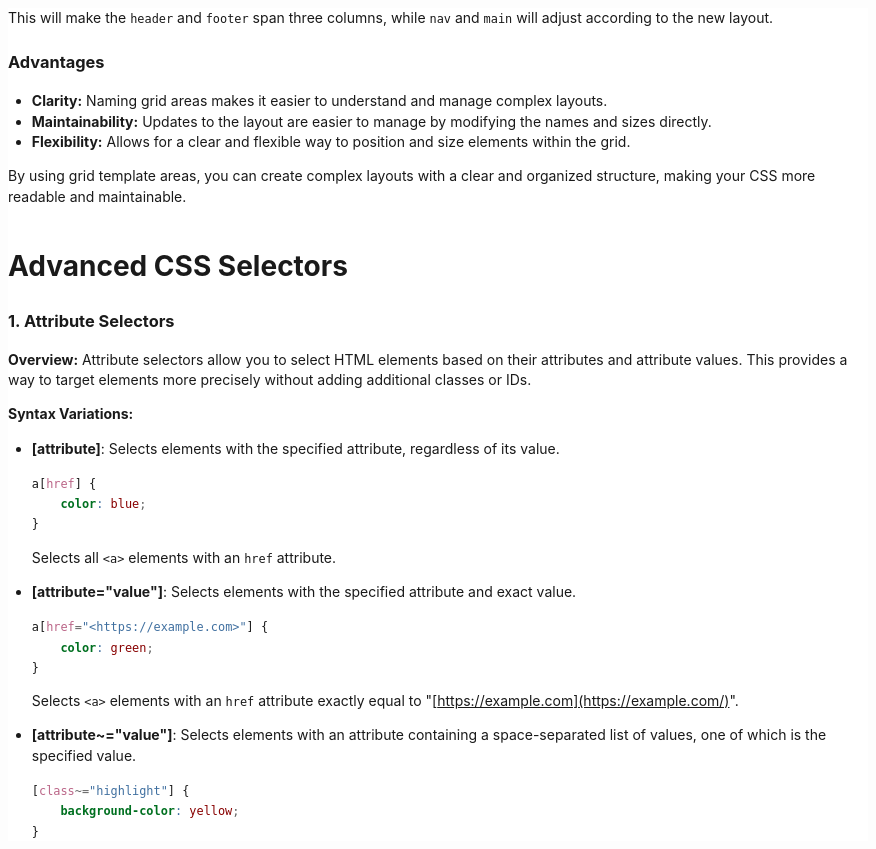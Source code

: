 This will make the `header` and `footer` span three columns, while `nav` and `main` will adjust according to the new layout.

### **Advantages**

- **Clarity:** Naming grid areas makes it easier to understand and manage complex layouts.
- **Maintainability:** Updates to the layout are easier to manage by modifying the names and sizes directly.
- **Flexibility:** Allows for a clear and flexible way to position and size elements within the grid.

By using grid template areas, you can create complex layouts with a clear and organized structure, making your CSS more readable and maintainable.

# Advanced CSS Selectors

### **1. Attribute Selectors**

**Overview:**
Attribute selectors allow you to select HTML elements based on their attributes and attribute values. This provides a way to target elements more precisely without adding additional classes or IDs.

**Syntax Variations:**

- **[attribute]**: Selects elements with the specified attribute, regardless of its value.
    
    ```css
    a[href] {
        color: blue;
    }
    
    ```
    
    Selects all `<a>` elements with an `href` attribute.
    
- **[attribute="value"]**: Selects elements with the specified attribute and exact value.
    
    ```css
    a[href="<https://example.com>"] {
        color: green;
    }
    
    ```
    
    Selects `<a>` elements with an `href` attribute exactly equal to "[https://example.com](https://example.com/)".
    
- **[attribute~="value"]**: Selects elements with an attribute containing a space-separated list of values, one of which is the specified value.
    
    ```css
    [class~="highlight"] {
        background-color: yellow;
    }
    
    ```
    
